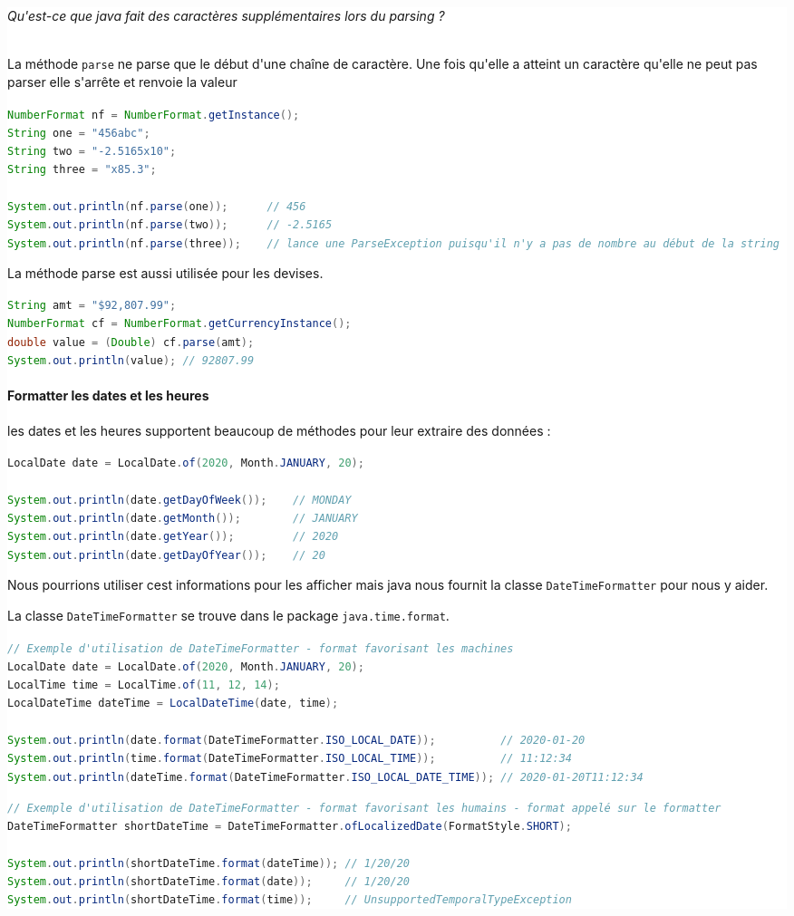###### Qu'est-ce que java fait des caractères supplémentaires lors du parsing ?
La méthode `parse` ne parse que le début d'une chaîne de caractère. Une fois qu'elle a atteint un caractère qu'elle ne peut pas parser elle s'arrête et renvoie la valeur
```java
NumberFormat nf = NumberFormat.getInstance();
String one = "456abc";
String two = "-2.5165x10";
String three = "x85.3";

System.out.println(nf.parse(one));      // 456
System.out.println(nf.parse(two));      // -2.5165
System.out.println(nf.parse(three));    // lance une ParseException puisqu'il n'y a pas de nombre au début de la string
```

La méthode parse est aussi utilisée pour les devises.
```java
String amt = "$92,807.99";
NumberFormat cf = NumberFormat.getCurrencyInstance();
double value = (Double) cf.parse(amt);
System.out.println(value); // 92807.99
```
#### Formatter les dates et les heures
les dates et les heures supportent beaucoup de méthodes pour leur extraire des données :
```java
LocalDate date = LocalDate.of(2020, Month.JANUARY, 20);

System.out.println(date.getDayOfWeek());    // MONDAY
System.out.println(date.getMonth());        // JANUARY
System.out.println(date.getYear());         // 2020
System.out.println(date.getDayOfYear());    // 20
```
Nous pourrions utiliser cest informations pour les afficher mais java nous fournit la classe `DateTimeFormatter` pour nous y aider.

La classe `DateTimeFormatter` se trouve dans le package `java.time.format`.

```java
// Exemple d'utilisation de DateTimeFormatter - format favorisant les machines
LocalDate date = LocalDate.of(2020, Month.JANUARY, 20);
LocalTime time = LocalTime.of(11, 12, 14);
LocalDateTime dateTime = LocalDateTime(date, time);

System.out.println(date.format(DateTimeFormatter.ISO_LOCAL_DATE));          // 2020-01-20
System.out.println(time.format(DateTimeFormatter.ISO_LOCAL_TIME));          // 11:12:34
System.out.println(dateTime.format(DateTimeFormatter.ISO_LOCAL_DATE_TIME)); // 2020-01-20T11:12:34
```

```java
// Exemple d'utilisation de DateTimeFormatter - format favorisant les humains - format appelé sur le formatter
DateTimeFormatter shortDateTime = DateTimeFormatter.ofLocalizedDate(FormatStyle.SHORT);

System.out.println(shortDateTime.format(dateTime)); // 1/20/20
System.out.println(shortDateTime.format(date));     // 1/20/20
System.out.println(shortDateTime.format(time));     // UnsupportedTemporalTypeException
```
